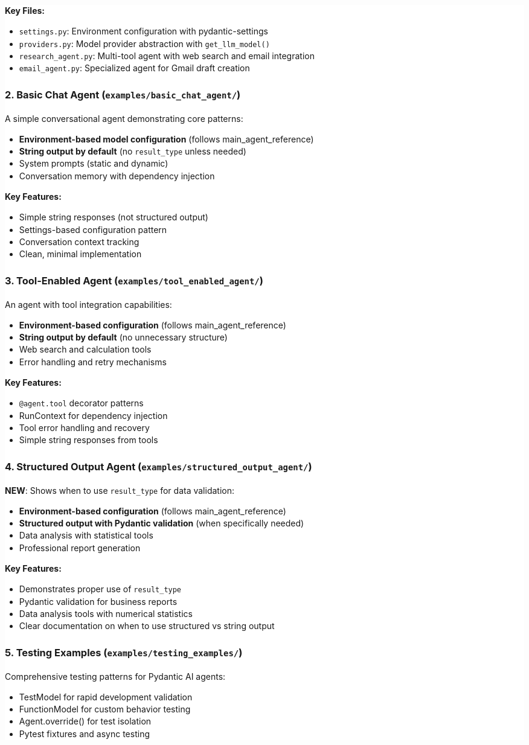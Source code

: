 **Key Files:**
- `settings.py`: Environment configuration with pydantic-settings
- `providers.py`: Model provider abstraction with `get_llm_model()`
- `research_agent.py`: Multi-tool agent with web search and email integration
- `email_agent.py`: Specialized agent for Gmail draft creation

### 2. Basic Chat Agent (`examples/basic_chat_agent/`)
A simple conversational agent demonstrating core patterns:
- **Environment-based model configuration** (follows main_agent_reference)
- **String output by default** (no `result_type` unless needed)
- System prompts (static and dynamic)
- Conversation memory with dependency injection

**Key Features:**
- Simple string responses (not structured output)
- Settings-based configuration pattern
- Conversation context tracking
- Clean, minimal implementation

### 3. Tool-Enabled Agent (`examples/tool_enabled_agent/`)
An agent with tool integration capabilities:
- **Environment-based configuration** (follows main_agent_reference)
- **String output by default** (no unnecessary structure)
- Web search and calculation tools
- Error handling and retry mechanisms

**Key Features:**
- `@agent.tool` decorator patterns
- RunContext for dependency injection
- Tool error handling and recovery
- Simple string responses from tools

### 4. Structured Output Agent (`examples/structured_output_agent/`)
**NEW**: Shows when to use `result_type` for data validation:
- **Environment-based configuration** (follows main_agent_reference)
- **Structured output with Pydantic validation** (when specifically needed)
- Data analysis with statistical tools
- Professional report generation

**Key Features:**
- Demonstrates proper use of `result_type`
- Pydantic validation for business reports
- Data analysis tools with numerical statistics
- Clear documentation on when to use structured vs string output

### 5. Testing Examples (`examples/testing_examples/`)
Comprehensive testing patterns for Pydantic AI agents:
- TestModel for rapid development validation
- FunctionModel for custom behavior testing
- Agent.override() for test isolation
- Pytest fixtures and async testing
